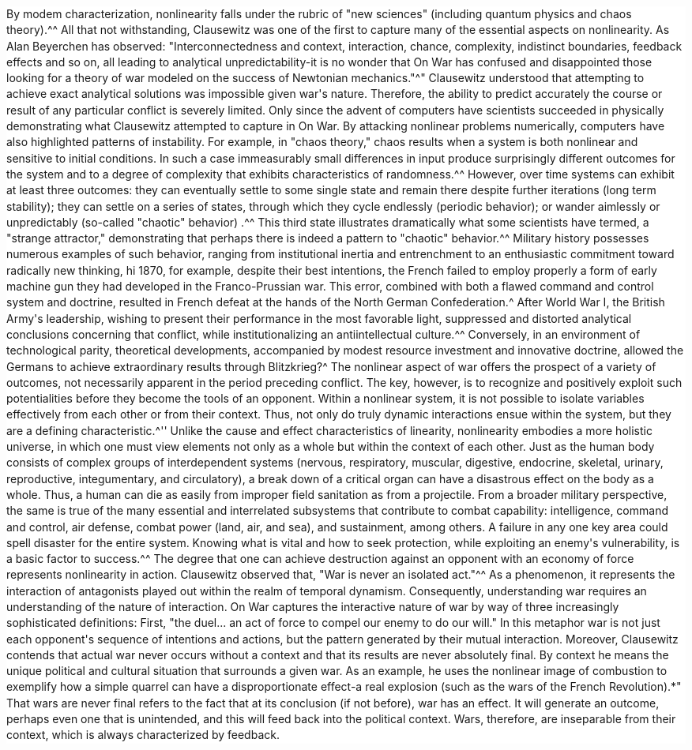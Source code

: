 By modem characterization, nonlinearity falls under the rubric of "new sciences" (including quantum physics and chaos theory).^^ All that not withstanding, Clausewitz was one of the first to capture many of the essential aspects on nonlinearity. As Alan Beyerchen has observed: "Interconnectedness and context, interaction, chance, complexity, indistinct boundaries, feedback effects and so on, all leading to analytical unpredictability-it is no wonder that On War has confused and disappointed those looking for a theory of war modeled on the success of Newtonian mechanics."^" Clausewitz understood that attempting to achieve exact analytical solutions was impossible given war's nature. Therefore, the ability to predict accurately the course or result of any particular conflict is severely limited.
Only since the advent of computers have scientists succeeded in physically demonstrating what Clausewitz attempted to capture in On War. By attacking nonlinear problems numerically, computers have also highlighted patterns of instability. For example, in "chaos theory," chaos results when a system is both nonlinear and sensitive to initial conditions. In such a case immeasurably small differences in input produce surprisingly different outcomes for the system and to a degree of complexity that exhibits characteristics of randomness.^^ However, over time systems can exhibit at least three outcomes: they can eventually settle to some single state and remain there despite further iterations (long term stability); they can settle on a series of states, through which they cycle endlessly (periodic behavior); or wander aimlessly or unpredictably (so-called "chaotic" behavior) .^^ This third state illustrates dramatically what some scientists have termed, a "strange attractor," demonstrating that perhaps there is indeed a pattern to "chaotic" behavior.^^ Military history possesses numerous examples of such behavior, ranging from institutional inertia and entrenchment to an enthusiastic commitment toward radically new thinking, hi 1870, for example, despite their best intentions, the French failed to employ properly a form of early machine gun they had developed in the Franco-Prussian war. This error, combined with both a flawed command and control system and doctrine, resulted in French defeat at the hands of the North German Confederation.^ After World War I, the British Army's leadership, wishing to present their performance in the most favorable light, suppressed and distorted analytical conclusions concerning that conflict, while institutionalizing an antiintellectual culture.^^ Conversely, in an environment of technological parity, theoretical developments, accompanied by modest resource investment and innovative doctrine, allowed the Germans to achieve extraordinary results through Blitzkrieg?^ The nonlinear aspect of war offers the prospect of a variety of outcomes, not necessarily apparent in the period preceding conflict. The key, however, is to recognize and positively exploit such potentialities before they become the tools of an opponent.
Within a nonlinear system, it is not possible to isolate variables effectively from each other or from their context. Thus, not only do truly dynamic interactions ensue within the system, but they are a defining characteristic.^'' Unlike the cause and effect characteristics of linearity, nonlinearity embodies a more holistic universe, in which one must view elements not only as a whole but within the context of each other. Just as the human body consists of complex groups of interdependent systems (nervous, respiratory, muscular, digestive, endocrine, skeletal, urinary, reproductive, integumentary, and circulatory), a break down of a critical organ can have a disastrous effect on the body as a whole. Thus, a human can die as easily from improper field sanitation as from a projectile. From a broader military perspective, the same is true of the many essential and interrelated subsystems that contribute to combat capability: intelligence, command and control, air defense, combat power (land, air, and sea), and sustainment, among others. A failure in any one key area could spell disaster for the entire system. Knowing what is vital and how to seek protection, while exploiting an enemy's vulnerability, is a basic factor to success.^^ The degree that one can achieve destruction against an opponent with an economy of force represents nonlinearity in action.
Clausewitz observed that, "War is never an isolated act."^^ As a phenomenon, it represents the interaction of antagonists played out within the realm of temporal dynamism. Consequently, understanding war requires an understanding of the nature of interaction. On War captures the interactive nature of war by way of three increasingly sophisticated definitions: First, "the duel... an act of force to compel our enemy to do our will." In this metaphor war is not just each opponent's sequence of intentions and actions, but the pattern generated by their mutual interaction. Moreover, Clausewitz contends that actual war never occurs without a context and that its results are never absolutely final. By context he means the unique political and cultural situation that surrounds a given war. As an example, he uses the nonlinear image of combustion to exemplify how a simple quarrel can have a disproportionate effect-a real explosion (such as the wars of the French Revolution).*" That wars are never final refers to the fact that at its conclusion (if not before), war has an effect. It will generate an outcome, perhaps even one that is unintended, and this will feed back into the political context. Wars, therefore, are inseparable from their context, which is always characterized by feedback.